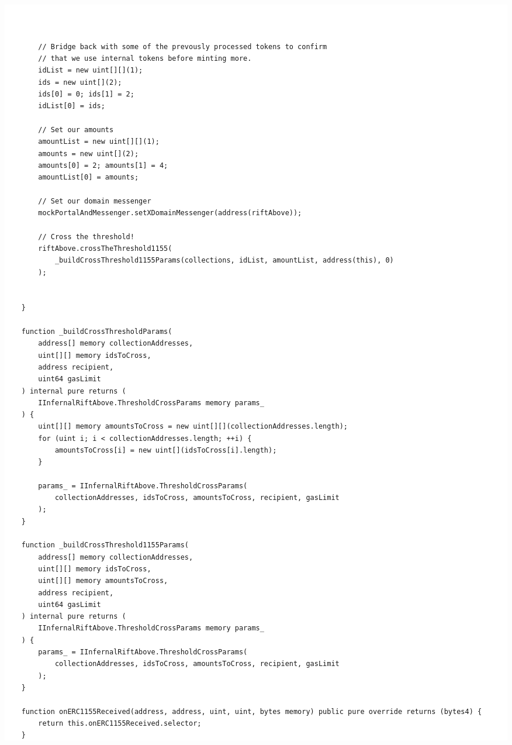 ```solidity

        

        // Bridge back with some of the prevously processed tokens to confirm
        // that we use internal tokens before minting more.
        idList = new uint[][](1);
        ids = new uint[](2);
        ids[0] = 0; ids[1] = 2;
        idList[0] = ids;

        // Set our amounts
        amountList = new uint[][](1);
        amounts = new uint[](2);
        amounts[0] = 2; amounts[1] = 4; 
        amountList[0] = amounts;

        // Set our domain messenger
        mockPortalAndMessenger.setXDomainMessenger(address(riftAbove));

        // Cross the threshold!
        riftAbove.crossTheThreshold1155(
            _buildCrossThreshold1155Params(collections, idList, amountList, address(this), 0)
        );

        
    }

    function _buildCrossThresholdParams(
        address[] memory collectionAddresses,
        uint[][] memory idsToCross,
        address recipient,
        uint64 gasLimit
    ) internal pure returns (
        IInfernalRiftAbove.ThresholdCrossParams memory params_
    ) {
        uint[][] memory amountsToCross = new uint[][](collectionAddresses.length);
        for (uint i; i < collectionAddresses.length; ++i) {
            amountsToCross[i] = new uint[](idsToCross[i].length);
        }

        params_ = IInfernalRiftAbove.ThresholdCrossParams(
            collectionAddresses, idsToCross, amountsToCross, recipient, gasLimit
        );
    }

    function _buildCrossThreshold1155Params(
        address[] memory collectionAddresses,
        uint[][] memory idsToCross,
        uint[][] memory amountsToCross,
        address recipient,
        uint64 gasLimit
    ) internal pure returns (
        IInfernalRiftAbove.ThresholdCrossParams memory params_
    ) {
        params_ = IInfernalRiftAbove.ThresholdCrossParams(
            collectionAddresses, idsToCross, amountsToCross, recipient, gasLimit
        );
    }

    function onERC1155Received(address, address, uint, uint, bytes memory) public pure override returns (bytes4) {
        return this.onERC1155Received.selector;
    }
```